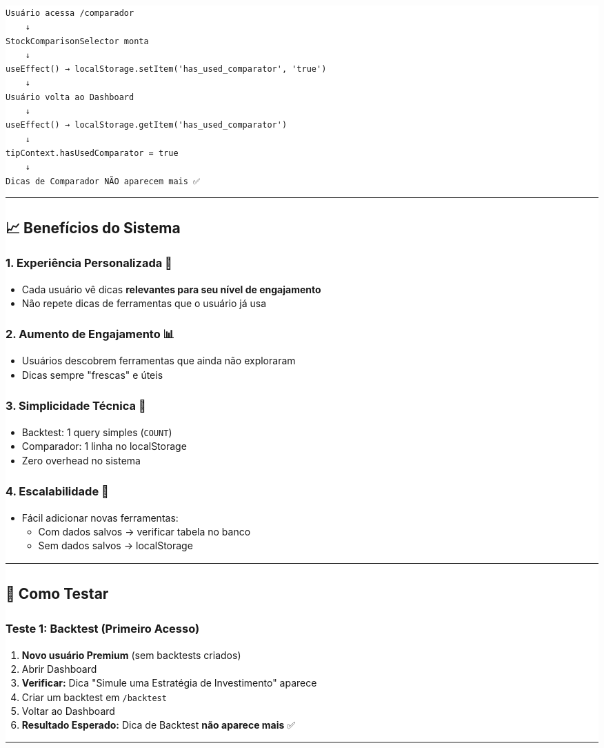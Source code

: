 ```
Usuário acessa /comparador
    ↓
StockComparisonSelector monta
    ↓
useEffect() → localStorage.setItem('has_used_comparator', 'true')
    ↓
Usuário volta ao Dashboard
    ↓
useEffect() → localStorage.getItem('has_used_comparator')
    ↓
tipContext.hasUsedComparator = true
    ↓
Dicas de Comparador NÃO aparecem mais ✅
```

---

## 📈 Benefícios do Sistema

### **1. Experiência Personalizada** 🎯
- Cada usuário vê dicas **relevantes para seu nível de engajamento**
- Não repete dicas de ferramentas que o usuário já usa

### **2. Aumento de Engajamento** 📊
- Usuários descobrem ferramentas que ainda não exploraram
- Dicas sempre "frescas" e úteis

### **3. Simplicidade Técnica** 🔧
- Backtest: 1 query simples (`COUNT`)
- Comparador: 1 linha no localStorage
- Zero overhead no sistema

### **4. Escalabilidade** 🚀
- Fácil adicionar novas ferramentas:
  - Com dados salvos → verificar tabela no banco
  - Sem dados salvos → localStorage

---

## 🧪 Como Testar

### **Teste 1: Backtest (Primeiro Acesso)**

1. **Novo usuário Premium** (sem backtests criados)
2. Abrir Dashboard
3. **Verificar:** Dica "Simule uma Estratégia de Investimento" aparece
4. Criar um backtest em `/backtest`
5. Voltar ao Dashboard
6. **Resultado Esperado:** Dica de Backtest **não aparece mais** ✅

---